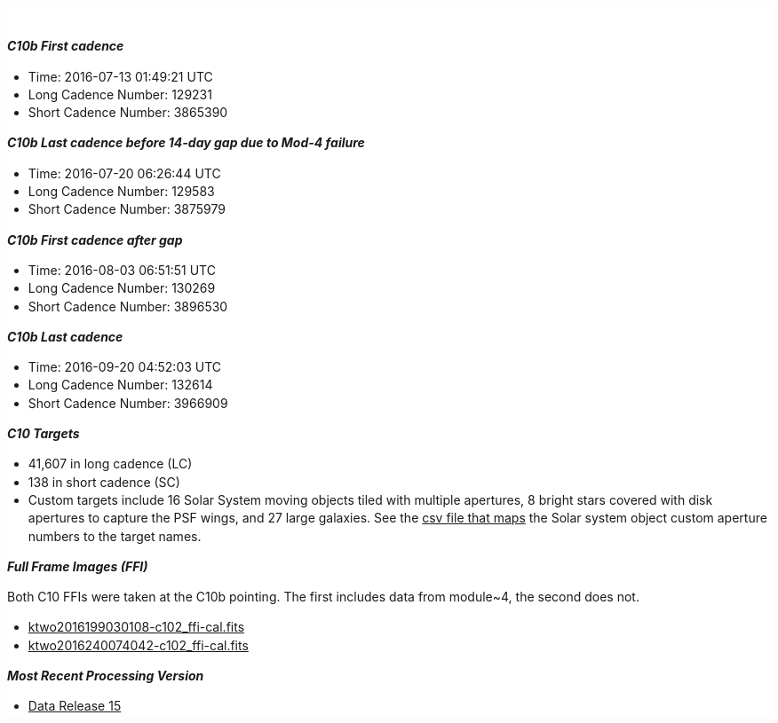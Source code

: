 <br>

<b><i>C10b First cadence</i></b>
<ul>
<li>Time: 2016-07-13 01:49:21 UTC</li>
<li>Long Cadence Number: 129231</li>
<li>Short Cadence Number: 3865390</li>
</ul>

<b><i>C10b Last cadence before 14-day gap due to Mod-4 failure</i></b>
<ul>
<li>Time: 2016-07-20 06:26:44 UTC</li>
<li>Long Cadence Number: 129583</li>
<li>Short Cadence Number: 3875979</li>
</ul>

<b><i>C10b First cadence after gap</i></b>
<ul>
<li>Time: 2016-08-03 06:51:51 UTC</li>
<li>Long Cadence Number: 130269</li>
<li>Short Cadence Number: 3896530</li>
</ul>

<b><i>C10b Last cadence</i></b>
<ul>
<li>Time: 2016-09-20 04:52:03 UTC</li>
<li>Long Cadence Number: 132614</li>
<li>Short Cadence Number: 3966909</li>
</ul>

<b><i>C10 Targets</i></b>
<ul>
<li>  41,607 in long cadence (LC)</li>
<li>  138 in short cadence (SC)</li>
<li>  Custom targets include 16 Solar System moving objects tiled with multiple apertures, 8 bright stars covered with disk apertures to capture the PSF wings, and 27 large galaxies. See the <a href="images/release-notes/c10/ktwoc10_caf.csv">csv file that maps</a> the Solar system object custom aperture numbers to the target names.</li>
</ul>

<b><i>Full Frame Images (FFI)</i></b>
<p>
Both C10 FFIs were taken at the C10b pointing.
The first includes data from module~4,
the second does not.
</p>
<ul>
<li><a href="https://archive.stsci.edu/pub/k2/ffi/ktwo2016199030108-c102_ffi-cal.fits">ktwo2016199030108-c102_ffi-cal.fits</a></li>
<li><a href="https://archive.stsci.edu/pub/k2/ffi/ktwo2016240074042-c102_ffi-cal.fits">ktwo2016240074042-c102_ffi-cal.fits</a></li>
</ul>

<b><i>Most Recent Processing Version</i></b>
<ul>
<li> <a href="k2-pipeline-release-notes.html#data-release-15">Data Release 15</a> </li>
</ul>
